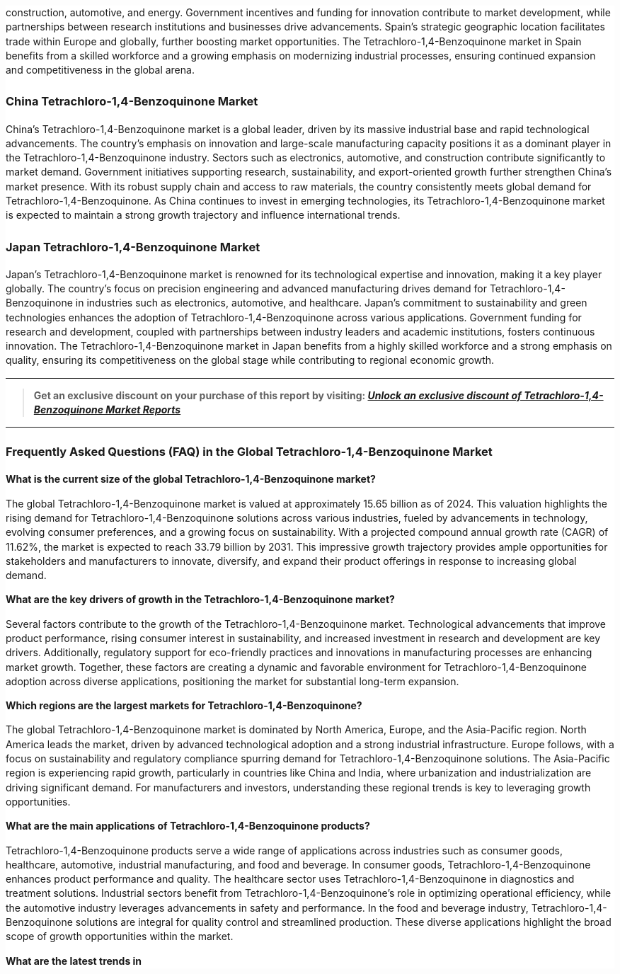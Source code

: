 construction, automotive, and energy. Government incentives and funding for innovation contribute to market development, while partnerships between research institutions and businesses drive advancements. Spain&rsquo;s strategic geographic location facilitates trade within Europe and globally, further boosting market opportunities. The Tetrachloro-1,4-Benzoquinone market in Spain benefits from a skilled workforce and a growing emphasis on modernizing industrial processes, ensuring continued expansion and competitiveness in the global arena.</p><h3>China Tetrachloro-1,4-Benzoquinone Market</h3><p>China&rsquo;s Tetrachloro-1,4-Benzoquinone market is a global leader, driven by its massive industrial base and rapid technological advancements. The country&rsquo;s emphasis on innovation and large-scale manufacturing capacity positions it as a dominant player in the Tetrachloro-1,4-Benzoquinone industry. Sectors such as electronics, automotive, and construction contribute significantly to market demand. Government initiatives supporting research, sustainability, and export-oriented growth further strengthen China&rsquo;s market presence. With its robust supply chain and access to raw materials, the country consistently meets global demand for Tetrachloro-1,4-Benzoquinone. As China continues to invest in emerging technologies, its Tetrachloro-1,4-Benzoquinone market is expected to maintain a strong growth trajectory and influence international trends.</p><h3>Japan Tetrachloro-1,4-Benzoquinone Market</h3><p>Japan&rsquo;s Tetrachloro-1,4-Benzoquinone market is renowned for its technological expertise and innovation, making it a key player globally. The country&rsquo;s focus on precision engineering and advanced manufacturing drives demand for Tetrachloro-1,4-Benzoquinone in industries such as electronics, automotive, and healthcare. Japan&rsquo;s commitment to sustainability and green technologies enhances the adoption of Tetrachloro-1,4-Benzoquinone across various applications. Government funding for research and development, coupled with partnerships between industry leaders and academic institutions, fosters continuous innovation. The Tetrachloro-1,4-Benzoquinone market in Japan benefits from a highly skilled workforce and a strong emphasis on quality, ensuring its competitiveness on the global stage while contributing to regional economic growth.</p><hr /><blockquote><p><strong>Get an exclusive discount on your purchase of this report by visiting: <em><a href="://marketresearchpulse.com/ask-for-discount/8648?utm_source=Github&amp;utm_medium=025">Unlock an exclusive discount of Tetrachloro-1,4-Benzoquinone Market Reports</a></em>&nbsp;</strong></p></blockquote><hr /><h3>Frequently Asked Questions (FAQ) in the Global Tetrachloro-1,4-Benzoquinone Market</h3><p><strong>What is the current size of the global Tetrachloro-1,4-Benzoquinone market?</strong></p><p>The global Tetrachloro-1,4-Benzoquinone market is valued at approximately 15.65 billion as of 2024. This valuation highlights the rising demand for Tetrachloro-1,4-Benzoquinone solutions across various industries, fueled by advancements in technology, evolving consumer preferences, and a growing focus on sustainability. With a projected compound annual growth rate (CAGR) of 11.62%, the market is expected to reach 33.79 billion by 2031. This impressive growth trajectory provides ample opportunities for stakeholders and manufacturers to innovate, diversify, and expand their product offerings in response to increasing global demand.</p><p><strong>What are the key drivers of growth in the Tetrachloro-1,4-Benzoquinone market?</strong></p><p>Several factors contribute to the growth of the Tetrachloro-1,4-Benzoquinone market. Technological advancements that improve product performance, rising consumer interest in sustainability, and increased investment in research and development are key drivers. Additionally, regulatory support for eco-friendly practices and innovations in manufacturing processes are enhancing market growth. Together, these factors are creating a dynamic and favorable environment for Tetrachloro-1,4-Benzoquinone adoption across diverse applications, positioning the market for substantial long-term expansion.</p><p><strong>Which regions are the largest markets for Tetrachloro-1,4-Benzoquinone?</strong></p><p>The global Tetrachloro-1,4-Benzoquinone market is dominated by North America, Europe, and the Asia-Pacific region. North America leads the market, driven by advanced technological adoption and a strong industrial infrastructure. Europe follows, with a focus on sustainability and regulatory compliance spurring demand for Tetrachloro-1,4-Benzoquinone solutions. The Asia-Pacific region is experiencing rapid growth, particularly in countries like China and India, where urbanization and industrialization are driving significant demand. For manufacturers and investors, understanding these regional trends is key to leveraging growth opportunities.</p><p><strong>What are the main applications of Tetrachloro-1,4-Benzoquinone products?</strong></p><p>Tetrachloro-1,4-Benzoquinone products serve a wide range of applications across industries such as consumer goods, healthcare, automotive, industrial manufacturing, and food and beverage. In consumer goods, Tetrachloro-1,4-Benzoquinone enhances product performance and quality. The healthcare sector uses Tetrachloro-1,4-Benzoquinone in diagnostics and treatment solutions. Industrial sectors benefit from Tetrachloro-1,4-Benzoquinone&rsquo;s role in optimizing operational efficiency, while the automotive industry leverages advancements in safety and performance. In the food and beverage industry, Tetrachloro-1,4-Benzoquinone solutions are integral for quality control and streamlined production. These diverse applications highlight the broad scope of growth opportunities within the market.</p><p><strong>What are the latest trends in